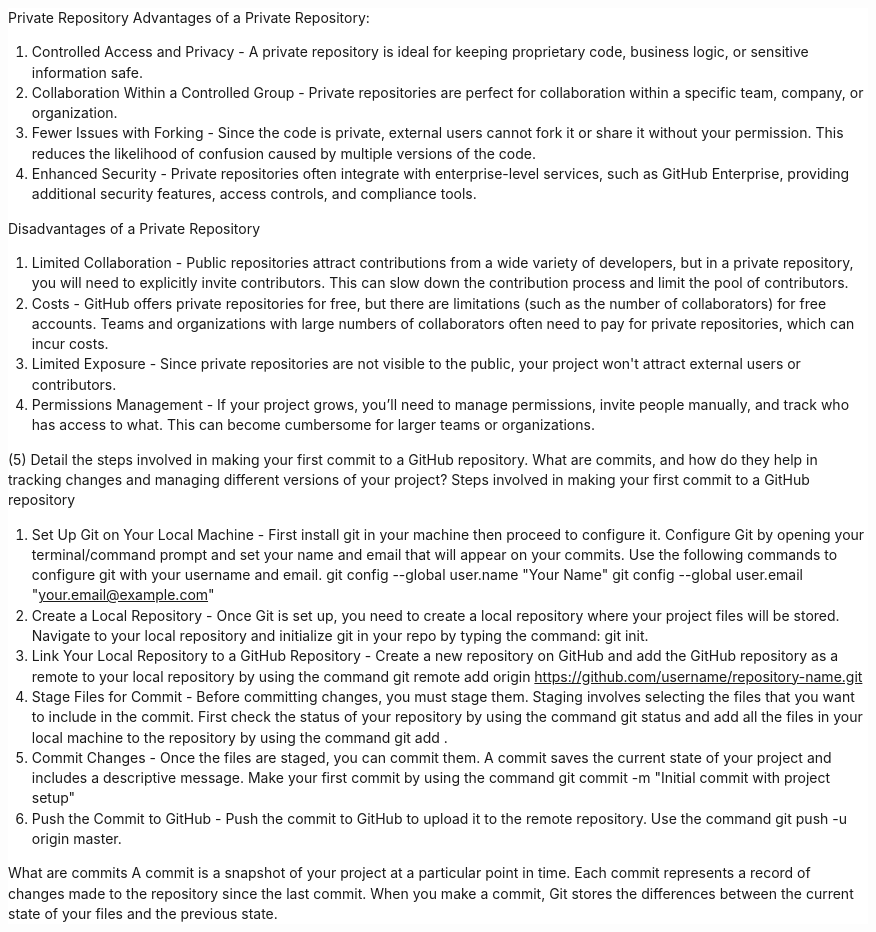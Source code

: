 Private Repository
Advantages of a Private Repository:
1. Controlled Access and Privacy - A private repository is ideal for keeping proprietary code, business logic, or sensitive information safe.
2. Collaboration Within a Controlled Group - Private repositories are perfect for collaboration within a specific team, company, or organization.
3. Fewer Issues with Forking - Since the code is private, external users cannot fork it or share it without your permission. This reduces the likelihood of confusion caused by multiple versions of the code.
4. Enhanced Security - Private repositories often integrate with enterprise-level services, such as GitHub Enterprise, providing additional security features, access controls, and compliance tools.

Disadvantages of a Private Repository
1. Limited Collaboration -  Public repositories attract contributions from a wide variety of developers, but in a private repository, you will need to explicitly invite contributors. This can slow down the contribution process and limit the pool of contributors.
2. Costs - GitHub offers private repositories for free, but there are limitations (such as the number of collaborators) for free accounts. Teams and organizations with large numbers of collaborators often need to pay for private repositories, which can incur costs.
3. Limited Exposure - Since private repositories are not visible to the public, your project won't attract external users or contributors.
4. Permissions Management - If your project grows, you’ll need to manage permissions, invite people manually, and track who has access to what. This can become cumbersome for larger teams or organizations.

(5) Detail the steps involved in making your first commit to a GitHub repository. What are commits, and how do they help in tracking changes and managing different versions of your project?
Steps involved in making your first commit to a GitHub repository
1. Set Up Git on Your Local Machine - First install git in your machine then proceed to configure it.
   Configure Git by opening your terminal/command prompt and set your name and email that will appear on your commits.
   Use the following commands to configure git with your username and email.
   git config --global user.name "Your Name"
   git config --global user.email "your.email@example.com"
2. Create a Local Repository - Once Git is set up, you need to create a local repository where your project files will be stored. Navigate to your local repository and initialize git in your repo by typing the command: git init.
3. Link Your Local Repository to a GitHub Repository - Create a new repository on GitHub and add the GitHub repository as a remote to your local repository by using the command git remote add origin https://github.com/username/repository-name.git
4. Stage Files for Commit - Before committing changes, you must stage them. Staging involves selecting the files that you want to include in the commit. First check the status of your repository by using the command git status and add all the files in your local machine to the repository by using the command git add .
5. Commit Changes - Once the files are staged, you can commit them. A commit saves the current state of your project and includes a descriptive message. Make your first commit by using the command git commit -m "Initial commit with project setup"
6. Push the Commit to GitHub - Push the commit to GitHub to upload it to the remote repository. Use the command git push -u origin master.

What are commits
A commit is a snapshot of your project at a particular point in time. Each commit represents a record of changes made to the repository since the last commit. When you make a commit, Git stores the differences between the current state of your files and the previous state.
